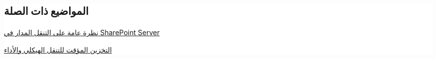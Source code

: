 ## <a name="related-topics"></a>المواضيع ذات الصلة

[نظرة عامة على التنقل المدار في SharePoint Server](/sharepoint/administration/overview-of-managed-navigation)

[التخزين المؤقت للتنقل الهيكلي والأداء](https://support.office.com/article/structural-navigation-and-performance-f163053f-8eca-4b9c-b973-36b395093b43)